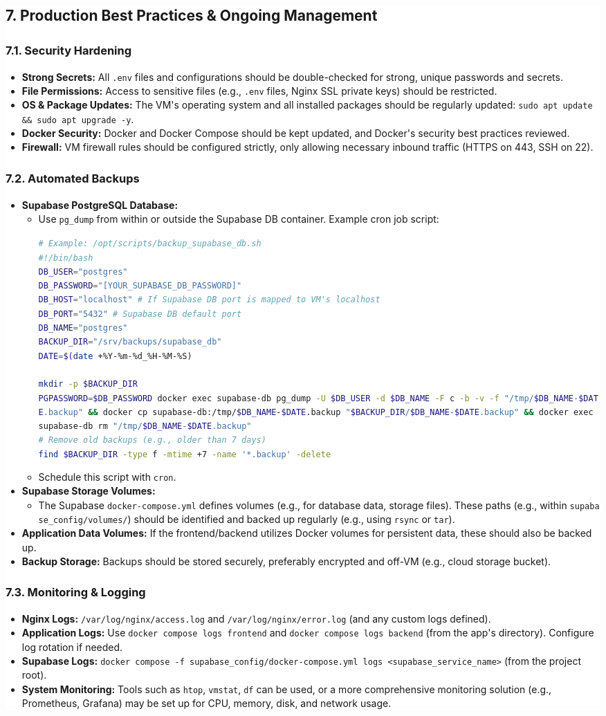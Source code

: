 ## 7. Production Best Practices & Ongoing Management

### 7.1. Security Hardening
*   **Strong Secrets:** All `.env` files and configurations should be double-checked for strong, unique passwords and secrets.
*   **File Permissions:** Access to sensitive files (e.g., `.env` files, Nginx SSL private keys) should be restricted.
*   **OS & Package Updates:** The VM's operating system and all installed packages should be regularly updated: `sudo apt update && sudo apt upgrade -y`.
*   **Docker Security:** Docker and Docker Compose should be kept updated, and Docker's security best practices reviewed.
*   **Firewall:** VM firewall rules should be configured strictly, only allowing necessary inbound traffic (HTTPS on 443, SSH on 22).

### 7.2. Automated Backups
*   **Supabase PostgreSQL Database:**
    *   Use `pg_dump` from within or outside the Supabase DB container. Example cron job script:
        ```bash
        # Example: /opt/scripts/backup_supabase_db.sh
        #!/bin/bash
        DB_USER="postgres"
        DB_PASSWORD="[YOUR_SUPABASE_DB_PASSWORD]"
        DB_HOST="localhost" # If Supabase DB port is mapped to VM's localhost
        DB_PORT="5432" # Supabase DB default port
        DB_NAME="postgres"
        BACKUP_DIR="/srv/backups/supabase_db"
        DATE=$(date +%Y-%m-%d_%H-%M-%S)

        mkdir -p $BACKUP_DIR
        PGPASSWORD=$DB_PASSWORD docker exec supabase-db pg_dump -U $DB_USER -d $DB_NAME -F c -b -v -f "/tmp/$DB_NAME-$DATE.backup" && docker cp supabase-db:/tmp/$DB_NAME-$DATE.backup "$BACKUP_DIR/$DB_NAME-$DATE.backup" && docker exec supabase-db rm "/tmp/$DB_NAME-$DATE.backup"
        # Remove old backups (e.g., older than 7 days)
        find $BACKUP_DIR -type f -mtime +7 -name '*.backup' -delete
        ```
    *   Schedule this script with `cron`.
*   **Supabase Storage Volumes:**
    *   The Supabase `docker-compose.yml` defines volumes (e.g., for database data, storage files). These paths (e.g., within `supabase_config/volumes/`) should be identified and backed up regularly (e.g., using `rsync` or `tar`).
*   **Application Data Volumes:** If the frontend/backend utilizes Docker volumes for persistent data, these should also be backed up.
*   **Backup Storage:** Backups should be stored securely, preferably encrypted and off-VM (e.g., cloud storage bucket).

### 7.3. Monitoring & Logging
*   **Nginx Logs:** `/var/log/nginx/access.log` and `/var/log/nginx/error.log` (and any custom logs defined).
*   **Application Logs:** Use `docker compose logs frontend` and `docker compose logs backend` (from the app's directory). Configure log rotation if needed.
*   **Supabase Logs:** `docker compose -f supabase_config/docker-compose.yml logs <supabase_service_name>` (from the project root).
*   **System Monitoring:** Tools such as `htop`, `vmstat`, `df` can be used, or a more comprehensive monitoring solution (e.g., Prometheus, Grafana) may be set up for CPU, memory, disk, and network usage.
